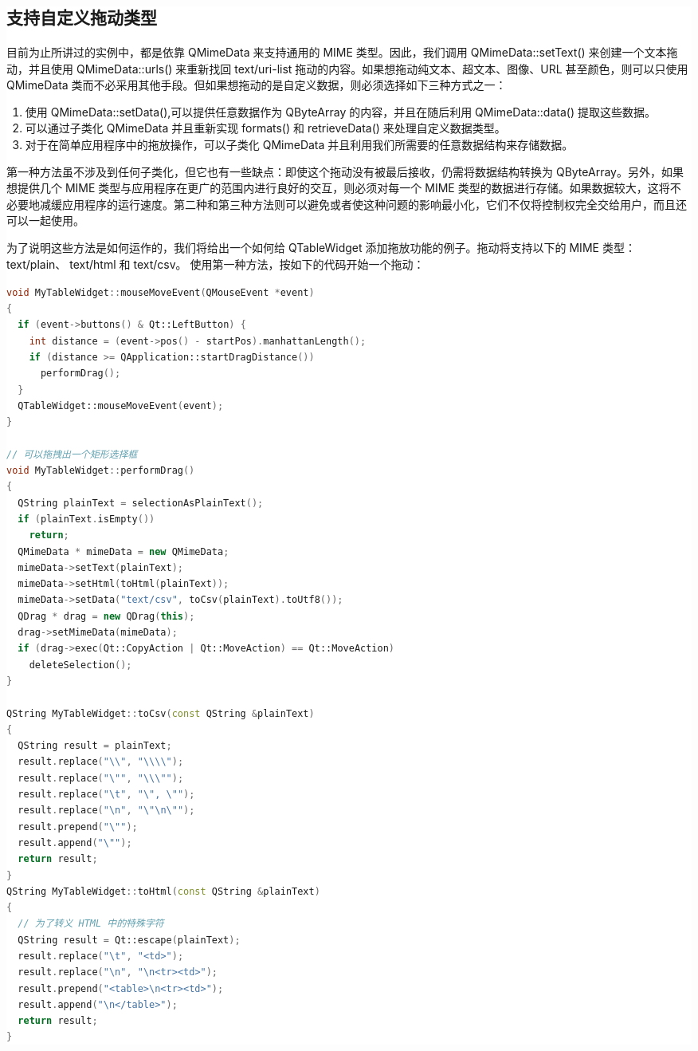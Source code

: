 ## 支持自定义拖动类型

目前为止所讲过的实例中，都是依靠 QMimeData 来支持通用的 MIME 类型。因此，我们调用 QMimeData::setText() 来创建一个文本拖动，并且使用 QMimeData::urls() 来重新找回 text/uri-list 拖动的内容。如果想拖动纯文本、超文本、图像、URL 甚至颜色，则可以只使用 QMimeData 类而不必采用其他手段。但如果想拖动的是自定义数据，则必须选择如下三种方式之一：
1. 使用 QMimeData::setData(),可以提供任意数据作为 QByteArray 的内容，并且在随后利用 QMimeData::data() 提取这些数据。
2. 可以通过子类化 QMimeData 并且重新实现 formats() 和 retrieveData() 来处理自定义数据类型。
3. 对于在简单应用程序中的拖放操作，可以子类化 QMimeData 并且利用我们所需要的任意数据结构来存储数据。

第一种方法虽不涉及到任何子类化，但它也有一些缺点：即使这个拖动没有被最后接收，仍需将数据结构转换为 QByteArray。另外，如果想提供几个 MIME 类型与应用程序在更广的范围内进行良好的交互，则必须对每一个 MIME 类型的数据进行存储。如果数据较大，这将不必要地减缓应用程序的运行速度。第二种和第三种方法则可以避免或者使这种问题的影响最小化，它们不仅将控制权完全交给用户，而且还可以一起使用。

为了说明这些方法是如何运作的，我们将给出一个如何给 QTableWidget 添加拖放功能的例子。拖动将支持以下的 MIME 类型： text/plain、 text/html 和 text/csv。 使用第一种方法，按如下的代码开始一个拖动：
```c++
void MyTableWidget::mouseMoveEvent(QMouseEvent *event)
{
  if (event->buttons() & Qt::LeftButton) {
    int distance = (event->pos() - startPos).manhattanLength();
    if (distance >= QApplication::startDragDistance())
      performDrag();
  }
  QTableWidget::mouseMoveEvent(event);  
}

// 可以拖拽出一个矩形选择框
void MyTableWidget::performDrag()
{
  QString plainText = selectionAsPlainText();
  if (plainText.isEmpty())
    return;
  QMimeData * mimeData = new QMimeData;
  mimeData->setText(plainText);
  mimeData->setHtml(toHtml(plainText));
  mimeData->setData("text/csv", toCsv(plainText).toUtf8());
  QDrag * drag = new QDrag(this);
  drag->setMimeData(mimeData);
  if (drag->exec(Qt::CopyAction | Qt::MoveAction) == Qt::MoveAction)
    deleteSelection();
}

QString MyTableWidget::toCsv(const QString &plainText)
{
  QString result = plainText;
  result.replace("\\", "\\\\");
  result.replace("\"", "\\\"");
  result.replace("\t", "\", \"");
  result.replace("\n", "\"\n\"");
  result.prepend("\"");
  result.append("\"");
  return result;
}
QString MyTableWidget::toHtml(const QString &plainText)
{
  // 为了转义 HTML 中的特殊字符
  QString result = Qt::escape(plainText);
  result.replace("\t", "<td>");
  result.replace("\n", "\n<tr><td>");
  result.prepend("<table>\n<tr><td>");
  result.append("\n</table>");
  return result;
}

```